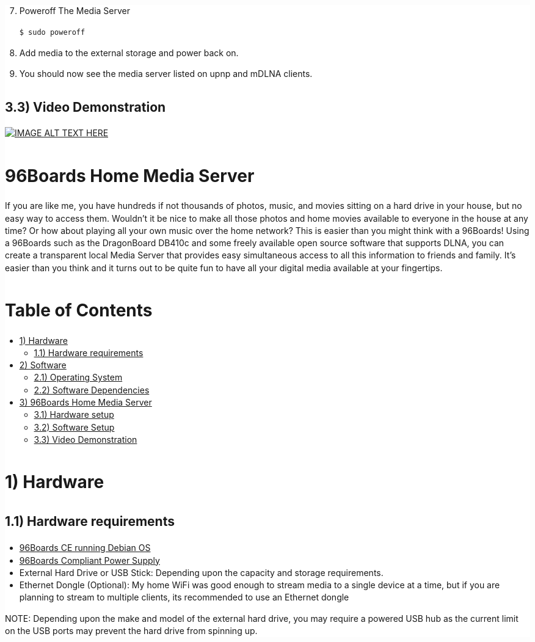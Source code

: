   7. Poweroff The Media Server

      ```shell
      $ sudo poweroff
      ```

  8. Add media to the external storage and power back on.

  9. You should now see the media server listed on upnp and mDLNA clients.

## 3.3) Video Demonstration

[![IMAGE ALT TEXT HERE](http://img.youtube.com/vi/ldwtO2wN0zU/0.jpg)](https://www.youtube.com/watch?v=ldwtO2wN0zU)

# 96Boards Home Media Server

If you are like me, you have hundreds if not thousands of photos, music, and movies sitting on a hard drive in your house, but no easy way to access them. Wouldn’t it be nice to make all those photos and home movies available to everyone in the house at any time? Or how about playing all your own music over the home network? This is easier than you might think with a 96Boards! Using a 96Boards such as the DragonBoard DB410c and some freely available open source software that supports DLNA, you can create a transparent local Media Server that provides easy simultaneous access to all this information to friends and family. It’s easier than you think and it turns out to be quite fun to have all your digital media available at your fingertips.

# Table of Contents

- [1) Hardware](#1-hardware)
   - [1.1) Hardware requirements](#11-hardware-requirements)
- [2) Software](#2-software)
   - [2.1) Operating System](#21-operating-system)
   - [2.2) Software Dependencies](#22-software-dependencies)
- [3) 96Boards Home Media Server](#3-96boards-home-media-server)
   - [3.1) Hardware setup](#31-hardware-setup)
   - [3.2) Software Setup](#32-software-setup)
   - [3.3) Video Demonstration](#33-video-demonstration)

# 1) Hardware

## 1.1) Hardware requirements

- [96Boards CE running Debian OS](https://www.96boards.org/products/ce/)
- [96Boards Compliant Power Supply](http://www.96boards.org/product/power/)
- External Hard Drive or USB Stick: Depending upon the capacity and storage requirements.
- Ethernet Dongle (Optional): My home WiFi was good enough to stream media to a single device at a time, but if you are planning to stream to multiple clients, its recommended to use an Ethernet dongle

NOTE: Depending upon the make and model of the external hard drive, you may require a powered USB hub as the current limit on the USB ports may prevent the hard drive from spinning up.
